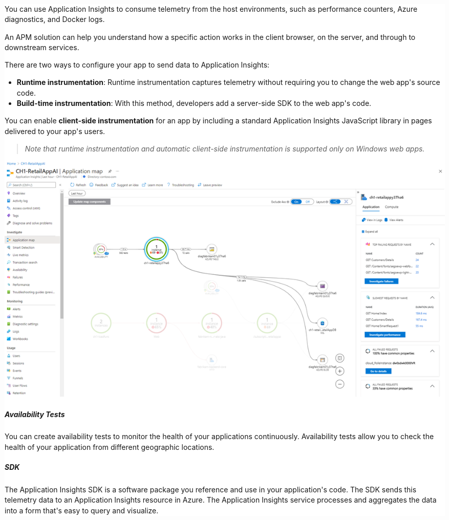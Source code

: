 You can use Application Insights to consume telemetry from the host environments, such as performance counters, Azure diagnostics, and Docker logs.

An APM solution can help you understand how a specific action works in the client browser, on the server, and through to downstream services.

There are two ways to configure your app to send data to Application Insights:

- **Runtime instrumentation**: Runtime instrumentation captures telemetry without requiring you to change the web app's source code.
- **Build-time instrumentation**: With this method, developers add a server-side SDK to the web app's code.

You can enable **client-side instrumentation** for an app by including a standard Application Insights JavaScript library in pages delivered to your app's users.

>*Note that runtime instrumentation and automatic client-side instrumentation is supported only on Windows web apps.*

![ApplicationInsightsGUI](./Images/ApplicationInsightsGUI.png)

##### Availability Tests

You can create availability tests to monitor the health of your applications continuously. Availability tests allow you to check the health of your application from different geographic locations.

##### SDK

The Application Insights SDK is a software package you reference and use in your application's code.
The SDK sends this telemetry data to an Application Insights resource in Azure. The Application Insights service processes and aggregates the data into a form that's easy to query and visualize.

